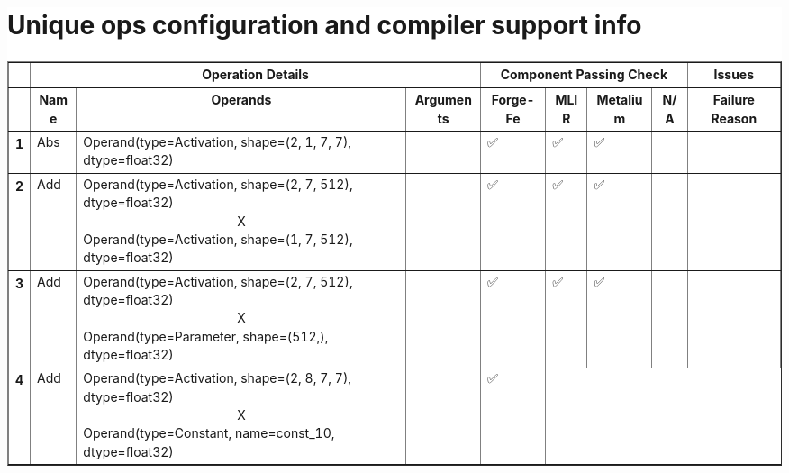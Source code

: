 <h1>Unique ops configuration and compiler support info</h1>
<table border="1" class="dataframe">
  <thead>
    <tr>
      <th></th>
      <th colspan="3" halign="left">Operation Details</th>
      <th colspan="4" halign="left">Component Passing Check</th>
      <th>Issues</th>
    </tr>
    <tr>
      <th></th>
      <th>Name</th>
      <th>Operands</th>
      <th>Arguments</th>
      <th>Forge-Fe</th>
      <th>MLIR</th>
      <th>Metalium</th>
      <th>N/A</th>
      <th>Failure Reason</th>
    </tr>
  </thead>
  <tbody>
    <tr>
      <th>1</th>
      <td>Abs</td>
      <td>Operand(type=Activation, shape=(2, 1, 7, 7), dtype=float32)</td>
      <td></td>
      <td>&#x2705;</td>
      <td>&#x2705;</td>
      <td>&#x2705;</td>
      <td></td>
      <td></td>
    </tr>
    <tr>
      <th>2</th>
      <td>Add</td>
      <td>Operand(type=Activation, shape=(2, 7, 512), dtype=float32)<br><div align='center'>X</div>Operand(type=Activation, shape=(1, 7, 512), dtype=float32)</td>
      <td></td>
      <td>&#x2705;</td>
      <td>&#x2705;</td>
      <td>&#x2705;</td>
      <td></td>
      <td></td>
    </tr>
    <tr>
      <th>3</th>
      <td>Add</td>
      <td>Operand(type=Activation, shape=(2, 7, 512), dtype=float32)<br><div align='center'>X</div>Operand(type=Parameter, shape=(512,), dtype=float32)</td>
      <td></td>
      <td>&#x2705;</td>
      <td>&#x2705;</td>
      <td>&#x2705;</td>
      <td></td>
      <td></td>
    </tr>
    <tr>
      <th>4</th>
      <td>Add</td>
      <td>Operand(type=Activation, shape=(2, 8, 7, 7), dtype=float32)<br><div align='center'>X</div>Operand(type=Constant, name=const_10, dtype=float32)</td>
      <td></td>
      <td>&#x2705;</td>
